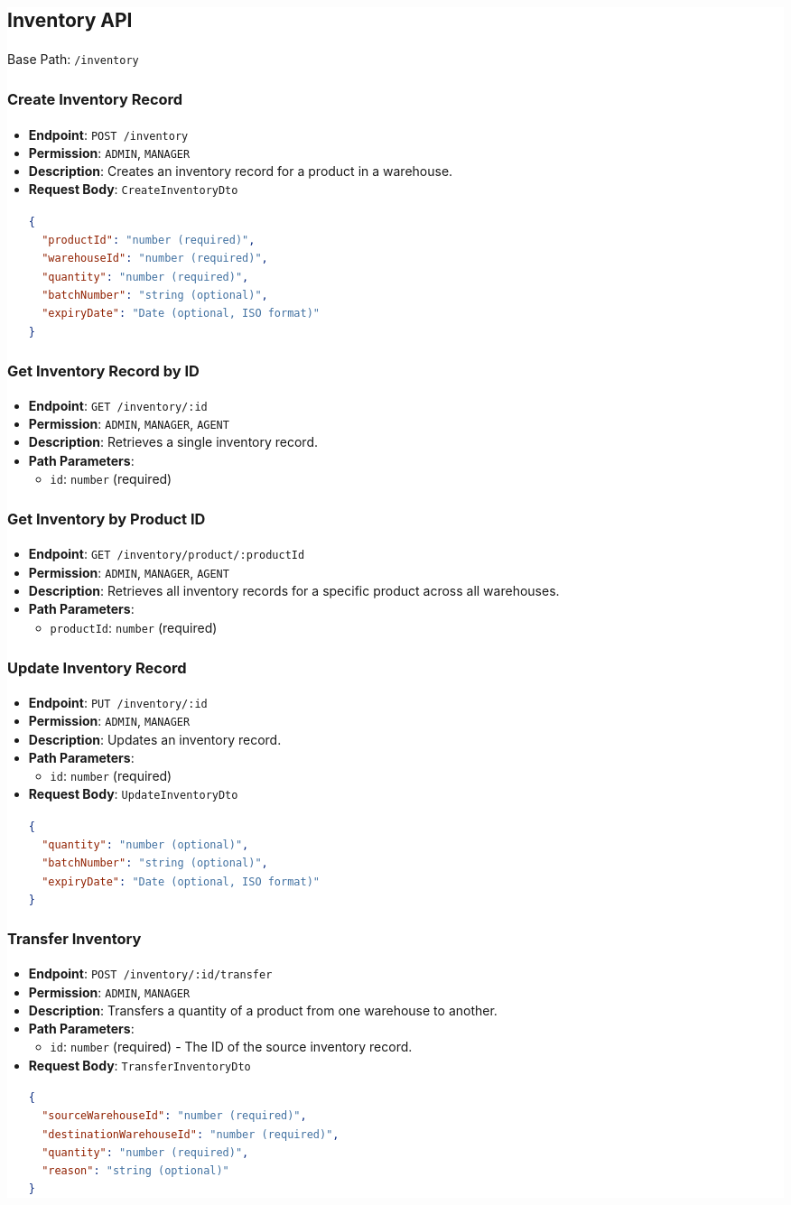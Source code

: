 
## Inventory API

Base Path: `/inventory`

### Create Inventory Record
- **Endpoint**: `POST /inventory`
- **Permission**: `ADMIN`, `MANAGER`
- **Description**: Creates an inventory record for a product in a warehouse.
- **Request Body**: `CreateInventoryDto`
  ```json
  {
    "productId": "number (required)",
    "warehouseId": "number (required)",
    "quantity": "number (required)",
    "batchNumber": "string (optional)",
    "expiryDate": "Date (optional, ISO format)"
  }
  ```

### Get Inventory Record by ID
- **Endpoint**: `GET /inventory/:id`
- **Permission**: `ADMIN`, `MANAGER`, `AGENT`
- **Description**: Retrieves a single inventory record.
- **Path Parameters**:
  - `id`: `number` (required)

### Get Inventory by Product ID
- **Endpoint**: `GET /inventory/product/:productId`
- **Permission**: `ADMIN`, `MANAGER`, `AGENT`
- **Description**: Retrieves all inventory records for a specific product across all warehouses.
- **Path Parameters**:
  - `productId`: `number` (required)

### Update Inventory Record
- **Endpoint**: `PUT /inventory/:id`
- **Permission**: `ADMIN`, `MANAGER`
- **Description**: Updates an inventory record.
- **Path Parameters**:
  - `id`: `number` (required)
- **Request Body**: `UpdateInventoryDto`
  ```json
  {
    "quantity": "number (optional)",
    "batchNumber": "string (optional)",
    "expiryDate": "Date (optional, ISO format)"
  }
  ```

### Transfer Inventory
- **Endpoint**: `POST /inventory/:id/transfer`
- **Permission**: `ADMIN`, `MANAGER`
- **Description**: Transfers a quantity of a product from one warehouse to another.
- **Path Parameters**:
  - `id`: `number` (required) - The ID of the source inventory record.
- **Request Body**: `TransferInventoryDto`
  ```json
  {
    "sourceWarehouseId": "number (required)",
    "destinationWarehouseId": "number (required)",
    "quantity": "number (required)",
    "reason": "string (optional)"
  }
  ```
